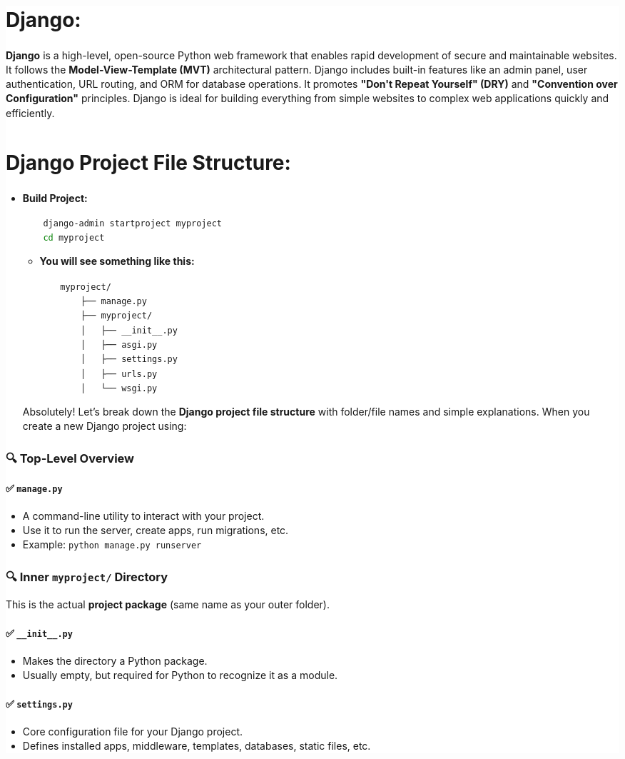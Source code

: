 # Django:
**Django** is a high-level, open-source Python web framework that enables rapid development of secure and maintainable websites. It follows the **Model-View-Template (MVT)** architectural pattern. Django includes built-in features like an admin panel, user authentication, URL routing, and ORM for database operations. It promotes **"Don't Repeat Yourself" (DRY)** and **"Convention over Configuration"** principles. Django is ideal for building everything from simple websites to complex web applications quickly and efficiently.



# Django Project File Structure:
* **Build Project:**
    ```cmd
        django-admin startproject myproject
        cd myproject
    ```
    * **You will see something like this:**
        ```txt
            myproject/
                ├── manage.py
                ├── myproject/
                │   ├── __init__.py
                │   ├── asgi.py
                │   ├── settings.py
                │   ├── urls.py
                │   └── wsgi.py
        ```
    Absolutely! Let’s break down the **Django project file structure** with folder/file names and simple explanations. When you create a new Django project using:

### 🔍 Top-Level Overview

#### ✅ `manage.py`

* A command-line utility to interact with your project.
* Use it to run the server, create apps, run migrations, etc.
* Example: `python manage.py runserver`


### 🔍 Inner `myproject/` Directory

This is the actual **project package** (same name as your outer folder).

#### ✅ `__init__.py`

* Makes the directory a Python package.
* Usually empty, but required for Python to recognize it as a module.

#### ✅ `settings.py`

* Core configuration file for your Django project.
* Defines installed apps, middleware, templates, databases, static files, etc.
